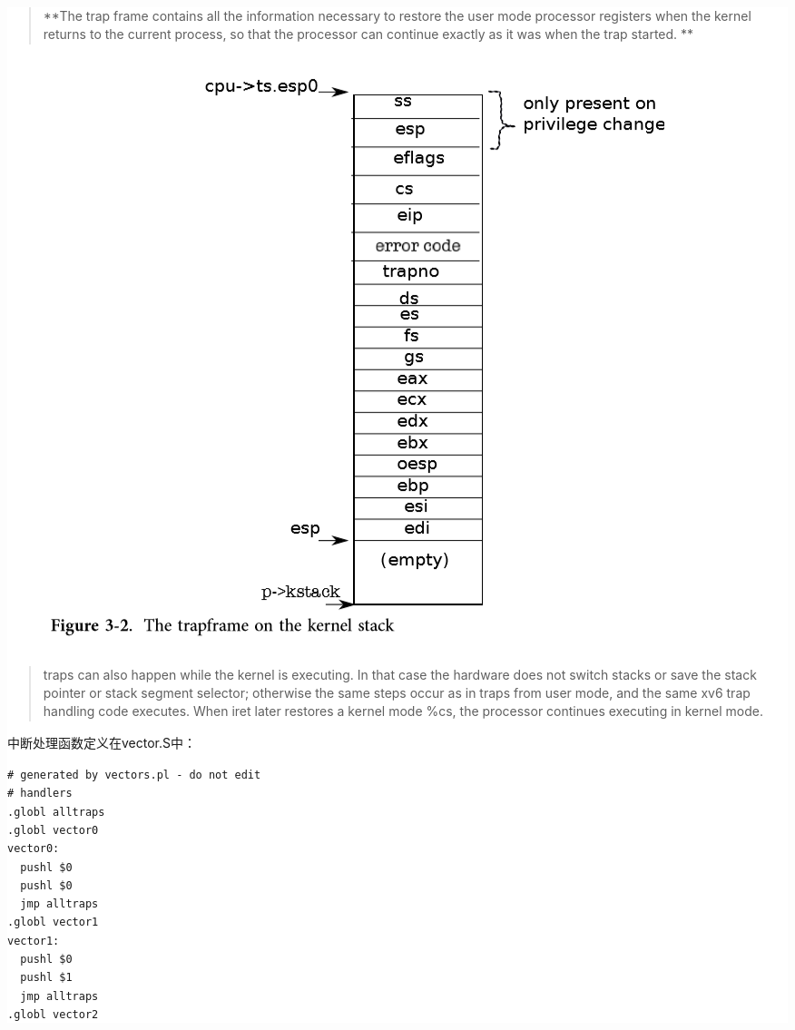 > **The trap frame contains all the information necessary to restore the user mode processor registers when the kernel returns to the current process, so that the processor can continue exactly as it was when the trap started. **

![](./img/1.2.png)

> traps can also happen while the kernel is executing. In that case the hardware does not switch stacks or save the stack pointer or stack segment selector; otherwise the same steps occur as in traps from user mode, and the same xv6 trap handling code executes. When iret later restores a kernel mode %cs, the processor continues executing in kernel mode.

中断处理函数定义在vector.S中：

```assembly
# generated by vectors.pl - do not edit
# handlers
.globl alltraps
.globl vector0
vector0:
  pushl $0
  pushl $0
  jmp alltraps
.globl vector1
vector1:
  pushl $0
  pushl $1
  jmp alltraps
.globl vector2
```
